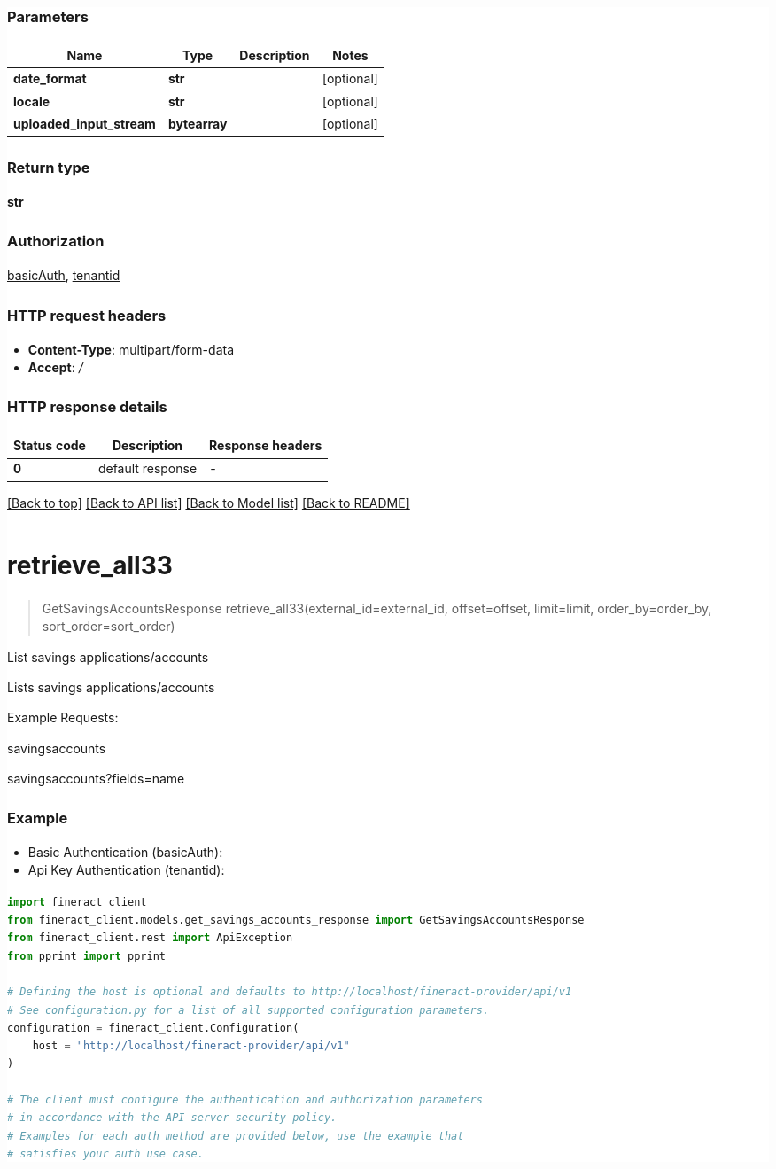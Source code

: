 ### Parameters


Name | Type | Description  | Notes
------------- | ------------- | ------------- | -------------
 **date_format** | **str**|  | [optional] 
 **locale** | **str**|  | [optional] 
 **uploaded_input_stream** | **bytearray**|  | [optional] 

### Return type

**str**

### Authorization

[basicAuth](../README.md#basicAuth), [tenantid](../README.md#tenantid)

### HTTP request headers

 - **Content-Type**: multipart/form-data
 - **Accept**: */*

### HTTP response details

| Status code | Description | Response headers |
|-------------|-------------|------------------|
**0** | default response |  -  |

[[Back to top]](#) [[Back to API list]](../README.md#documentation-for-api-endpoints) [[Back to Model list]](../README.md#documentation-for-models) [[Back to README]](../README.md)

# **retrieve_all33**
> GetSavingsAccountsResponse retrieve_all33(external_id=external_id, offset=offset, limit=limit, order_by=order_by, sort_order=sort_order)

List savings applications/accounts

Lists savings applications/accounts

Example Requests:

savingsaccounts


savingsaccounts?fields=name

### Example

* Basic Authentication (basicAuth):
* Api Key Authentication (tenantid):

```python
import fineract_client
from fineract_client.models.get_savings_accounts_response import GetSavingsAccountsResponse
from fineract_client.rest import ApiException
from pprint import pprint

# Defining the host is optional and defaults to http://localhost/fineract-provider/api/v1
# See configuration.py for a list of all supported configuration parameters.
configuration = fineract_client.Configuration(
    host = "http://localhost/fineract-provider/api/v1"
)

# The client must configure the authentication and authorization parameters
# in accordance with the API server security policy.
# Examples for each auth method are provided below, use the example that
# satisfies your auth use case.
```